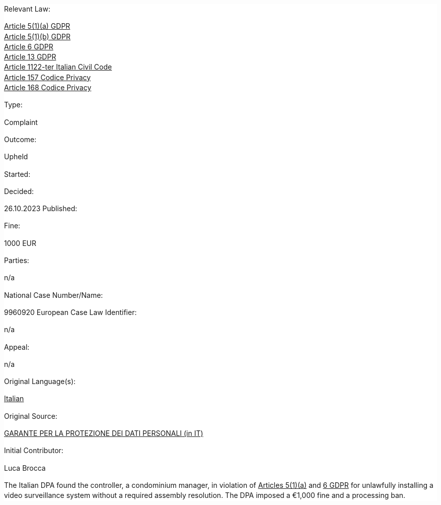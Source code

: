 Relevant Law:

[Article 5(1)(a) GDPR](/index.php?title=Article_5_GDPR#1a "Article 5 GDPR")  
[Article 5(1)(b) GDPR](/index.php?title=Article_5_GDPR#1b "Article 5 GDPR")  
[Article 6 GDPR](/index.php?title=Article_6_GDPR "Article 6 GDPR")  
[Article 13 GDPR](/index.php?title=Article_13_GDPR "Article 13 GDPR")  
[Article 1122-ter Italian Civil Code](https://www.gazzettaufficiale.it/dettaglio/codici/codiceCivile)  
[Article 157 Codice Privacy](https://www.garanteprivacy.it/web/guest/home/docweb/-/docweb-display/docweb/9042678)  
[Article 168 Codice Privacy](https://www.garanteprivacy.it/web/guest/home/docweb/-/docweb-display/docweb/9042678)

Type:

Complaint

Outcome:

Upheld

Started:

Decided:

26.10.2023 Published:

Fine:

1000 EUR

Parties:

n/a

National Case Number/Name:

9960920 European Case Law Identifier:

n/a

Appeal:

n/a

Original Language(s):

[Italian](/index.php?title=Category:Italian "Category:Italian")

Original Source:

[GARANTE PER LA PROTEZIONE DEI DATI PERSONALI (in IT)](https://www.garanteprivacy.it/web/guest/home/docweb/-/docweb-display/docweb/9960920)

Initial Contributor:

Luca Brocca

The Italian DPA found the controller, a condominium manager, in violation of [Articles 5(1)(a)](/index.php?title=Article_5_GDPR#1a "Article 5 GDPR") and [6 GDPR](/index.php?title=Article_6_GDPR "Article 6 GDPR") for unlawfully installing a video surveillance system without a required assembly resolution. The DPA imposed a €1,000 fine and a processing ban.
